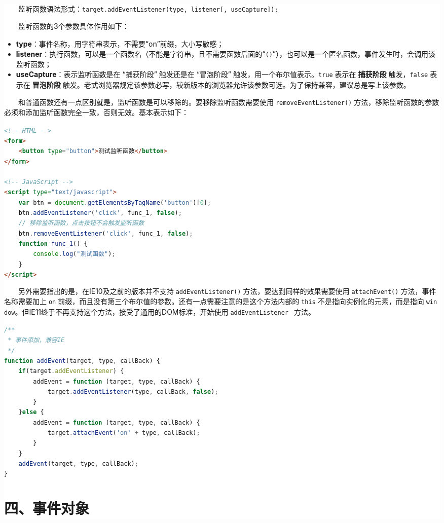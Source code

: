   监听函数语法形式：`target.addEventListener(type, listener[, useCapture]);`

  监听函数的3个参数具体作用如下：

- **type**：事件名称，用字符串表示，不需要“on”前缀，大小写敏感；
- **listener**：执行函数，可以是一个函数名（不能是字符串，且不需要函数后面的“`()`”），也可以是一个匿名函数，事件发生时，会调用该监听函数；
- **useCapture**：表示监听函数是在 “捕获阶段” 触发还是在 “冒泡阶段” 触发，用一个布尔值表示。`true` 表示在 **捕获阶段** 触发，`false` 表示在 **冒泡阶段** 触发。老式浏览器规定该参数必写，较新版本的浏览器允许该参数可选。为了保持兼容，建议总是写上该参数。

  和普通函数还有一点区别就是，监听函数是可以移除的。要移除监听函数需要使用 `removeEventListener()` 方法，移除监听函数的参数必须和添加监听函数完全一致，否则无效。基本表示如下：

```html
<!-- HTML -->
<form>
	<button type="button">测试监听函数</button>
</form>

<!-- JavaScript -->
<script type="text/javascript">
	var btn = document.getElementsByTagName('button')[0];
	btn.addEventListener('click', func_1, false);
    // 移除监听函数，点击按钮不会触发监听函数
	btn.removeEventListener('click', func_1, false);
	function func_1() {
		console.log("测试函数");
	}
</script>
```

  另外需要指出的是，在IE10及之前的版本并不支持 `addEventListener()` 方法，要达到同样的效果需要使用 `attachEvent()` 方法，事件名称需要加上 `on` 前缀，而且没有第三个布尔值的参数。还有一点需要注意的是这个方法内部的 `this` 不是指向实例化的元素，而是指向 `window`。但IE11终于不再支持这个方法，接受了通用的DOM标准，开始使用 `addEventListener ` 方法。

```javascript
/**
 * 事件添加，兼容IE
 */
function addEvent(target, type, callBack) {
    if(target.addEventListener) {
        addEvent = function (target, type, callBack) {
            target.addEventListener(type, callBack, false);
        }
    }else {
        addEvent = function (target, type, callBack) {
            target.attachEvent('on' + type, callBack);
        }
    }
    addEvent(target, type, callBack);
}
```



# 四、事件对象

